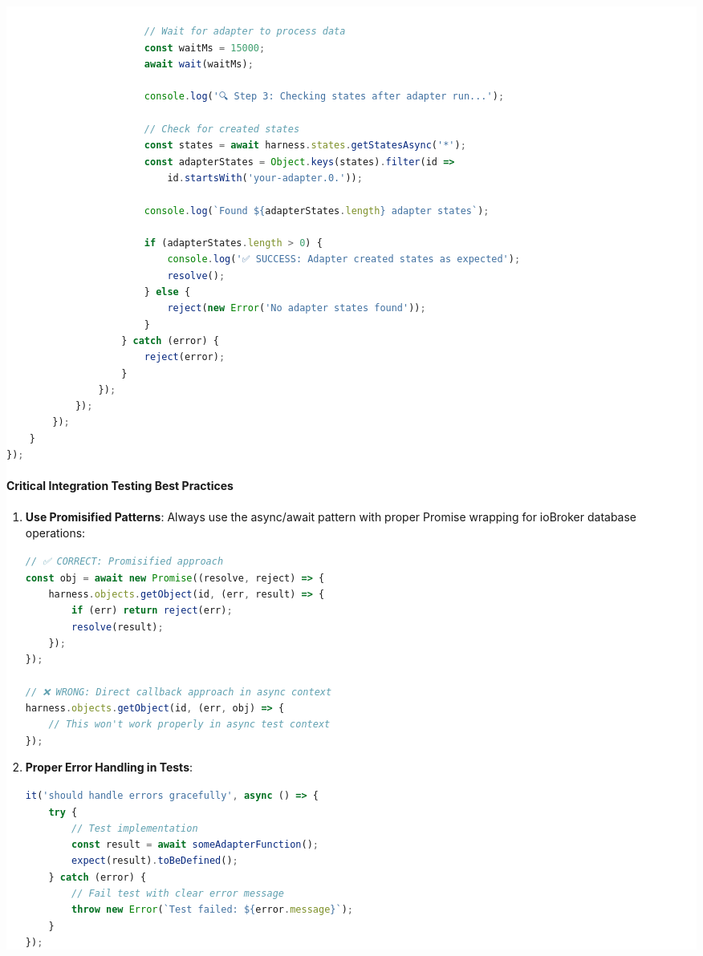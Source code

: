 ```javascript

                        // Wait for adapter to process data
                        const waitMs = 15000;
                        await wait(waitMs);

                        console.log('🔍 Step 3: Checking states after adapter run...');
                        
                        // Check for created states
                        const states = await harness.states.getStatesAsync('*');
                        const adapterStates = Object.keys(states).filter(id => 
                            id.startsWith('your-adapter.0.'));
                            
                        console.log(`Found ${adapterStates.length} adapter states`);
                        
                        if (adapterStates.length > 0) {
                            console.log('✅ SUCCESS: Adapter created states as expected');
                            resolve();
                        } else {
                            reject(new Error('No adapter states found'));
                        }
                    } catch (error) {
                        reject(error);
                    }
                });
            });
        });
    }
});
```

#### Critical Integration Testing Best Practices

1. **Use Promisified Patterns**: Always use the async/await pattern with proper Promise wrapping for ioBroker database operations:
   ```javascript
   // ✅ CORRECT: Promisified approach
   const obj = await new Promise((resolve, reject) => {
       harness.objects.getObject(id, (err, result) => {
           if (err) return reject(err);
           resolve(result);
       });
   });
   
   // ❌ WRONG: Direct callback approach in async context
   harness.objects.getObject(id, (err, obj) => {
       // This won't work properly in async test context
   });
   ```

2. **Proper Error Handling in Tests**: 
   ```javascript
   it('should handle errors gracefully', async () => {
       try {
           // Test implementation
           const result = await someAdapterFunction();
           expect(result).toBeDefined();
       } catch (error) {
           // Fail test with clear error message
           throw new Error(`Test failed: ${error.message}`);
       }
   });
   ```
